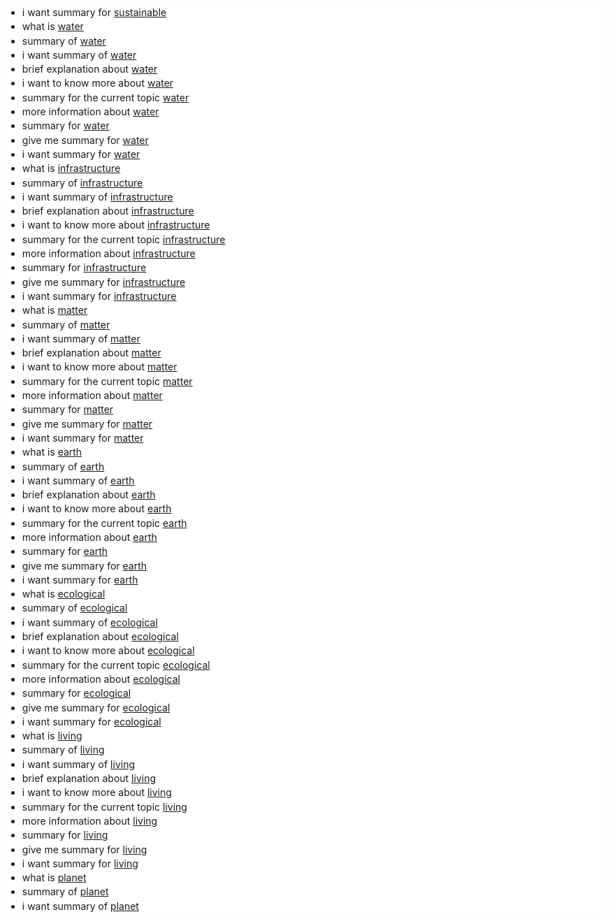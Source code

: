 - i want summary for [sustainable](topic)
- what is [water](topic)
- summary of [water](topic)
- i want summary of [water](topic)
- brief explanation about [water](topic)
- i want to know more about [water](topic)
- summary for the current topic [water](topic)
- more information about [water](topic)
- summary for [water](topic)
- give me summary for [water](topic)
- i want summary for [water](topic)
- what is [infrastructure](topic)
- summary of [infrastructure](topic)
- i want summary of [infrastructure](topic)
- brief explanation about [infrastructure](topic)
- i want to know more about [infrastructure](topic)
- summary for the current topic [infrastructure](topic)
- more information about [infrastructure](topic)
- summary for [infrastructure](topic)
- give me summary for [infrastructure](topic)
- i want summary for [infrastructure](topic)
- what is [matter](topic)
- summary of [matter](topic)
- i want summary of [matter](topic)
- brief explanation about [matter](topic)
- i want to know more about [matter](topic)
- summary for the current topic [matter](topic)
- more information about [matter](topic)
- summary for [matter](topic)
- give me summary for [matter](topic)
- i want summary for [matter](topic)
- what is [earth](topic)
- summary of [earth](topic)
- i want summary of [earth](topic)
- brief explanation about [earth](topic)
- i want to know more about [earth](topic)
- summary for the current topic [earth](topic)
- more information about [earth](topic)
- summary for [earth](topic)
- give me summary for [earth](topic)
- i want summary for [earth](topic)
- what is [ecological](topic)
- summary of [ecological](topic)
- i want summary of [ecological](topic)
- brief explanation about [ecological](topic)
- i want to know more about [ecological](topic)
- summary for the current topic [ecological](topic)
- more information about [ecological](topic)
- summary for [ecological](topic)
- give me summary for [ecological](topic)
- i want summary for [ecological](topic)
- what is [living](topic)
- summary of [living](topic)
- i want summary of [living](topic)
- brief explanation about [living](topic)
- i want to know more about [living](topic)
- summary for the current topic [living](topic)
- more information about [living](topic)
- summary for [living](topic)
- give me summary for [living](topic)
- i want summary for [living](topic)
- what is [planet](topic)
- summary of [planet](topic)
- i want summary of [planet](topic)